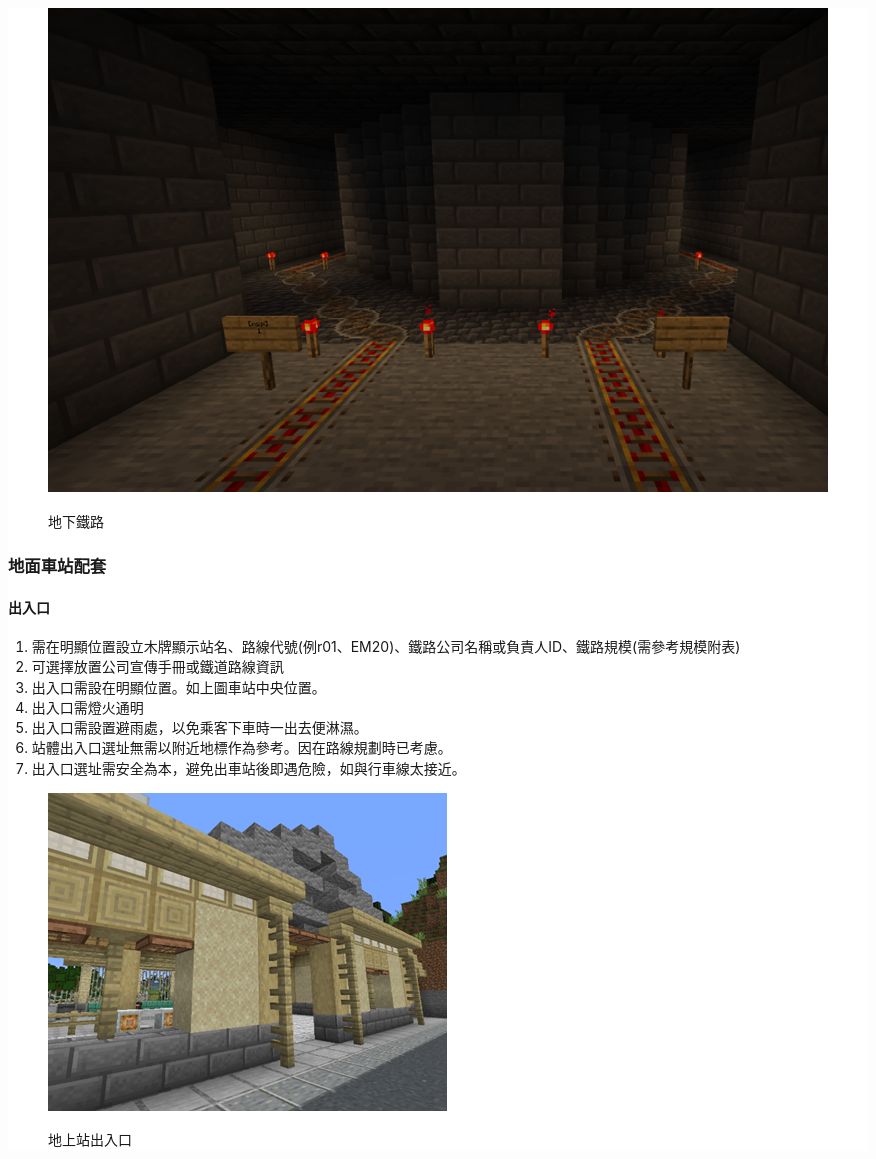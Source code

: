 <figure><img src="../../../.gitbook/assets/image (31).png" alt=""><figcaption><p>地下鐵路</p></figcaption></figure>

### 地面車站配套

#### 出入口

1. 需在明顯位置設立木牌顯示站名、路線代號(例r01、EM20)、鐵路公司名稱或負責人ID、鐵路規模(需參考規模附表)
2. 可選擇放置公司宣傳手冊或鐵道路線資訊
3. 出入口需設在明顯位置。如上圖車站中央位置。
4. 出入口需燈火通明
5. 出入口需設置避雨處，以免乘客下車時一出去便淋濕。
6. 站體出入口選址無需以附近地標作為參考。因在路線規劃時已考慮。
7. 出入口選址需安全為本，避免出車站後即遇危險，如與行車線太接近。

<figure><img src="../../../.gitbook/assets/image (32).png" alt=""><figcaption><p>地上站出入口</p></figcaption></figure>
